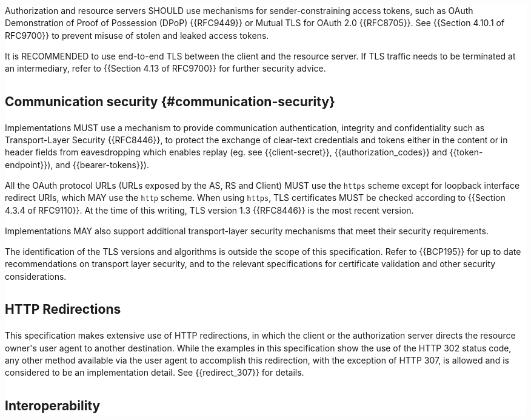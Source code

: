 Authorization and resource servers SHOULD use mechanisms for
sender-constraining access tokens, such as OAuth Demonstration of Proof of Possession (DPoP) {{RFC9449}}
or Mutual TLS for OAuth 2.0 {{RFC8705}}.
See {{Section 4.10.1 of RFC9700}} to prevent misuse of stolen and leaked access tokens.

It is RECOMMENDED to use end-to-end TLS between the client and the
resource server. If TLS traffic needs to be terminated at an intermediary,
refer to {{Section 4.13 of RFC9700}} for further security advice.




## Communication security {#communication-security}

Implementations MUST use a mechanism to provide communication
authentication, integrity and confidentiality such as
Transport-Layer Security {{RFC8446}},
to protect the exchange of clear-text credentials and tokens
either in the content or in header fields
from eavesdropping which enables replay
(eg. see {{client-secret}}, {{authorization_codes}} and {{token-endpoint}}), and {{bearer-tokens}}).

All the OAuth protocol URLs (URLs exposed by the AS, RS and Client) MUST use the `https` scheme
except for loopback interface redirect URIs,
which MAY use the `http` scheme.
When using `https`, TLS certificates MUST be checked
according to {{Section 4.3.4 of RFC9110}}.
At the time of this writing,
TLS version 1.3 {{RFC8446}} is the most recent version.

Implementations MAY also support additional transport-layer security
mechanisms that meet their security requirements.

The identification of the TLS versions and algorithms
is outside the scope of this specification.
Refer to {{BCP195}} for up to date recommendations on
transport layer security, and to the relevant specifications
for certificate validation and other security considerations.

## HTTP Redirections

This specification makes extensive use of HTTP redirections, in which
the client or the authorization server directs the resource owner's
user agent to another destination.  While the examples in this
specification show the use of the HTTP 302 status code, any other
method available via the user agent to accomplish this redirection,
with the exception of HTTP 307, is allowed and is considered to be an
implementation detail. See {{redirect_307}} for details.


## Interoperability
